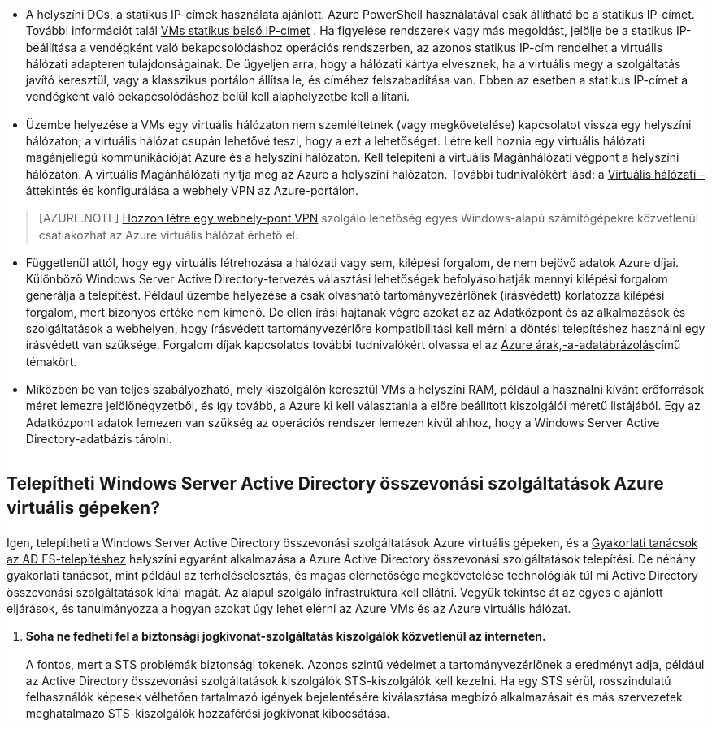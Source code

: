 - A helyszíni DCs, a statikus IP-címek használata ajánlott. Azure PowerShell használatával csak állítható be a statikus IP-címet. További információt talál [VMs statikus belső IP-címet](http://azure.microsoft.com/blog/static-internal-ip-address-for-virtual-machines/) . Ha figyelése rendszerek vagy más megoldást, jelölje be a statikus IP-beállítása a vendégként való bekapcsolódáshoz operációs rendszerben, az azonos statikus IP-cím rendelhet a virtuális hálózati adapteren tulajdonságainak. De ügyeljen arra, hogy a hálózati kártya elvesznek, ha a virtuális megy a szolgáltatás javító keresztül, vagy a klasszikus portálon állítsa le, és címéhez felszabadítása van. Ebben az esetben a statikus IP-címet a vendégként való bekapcsolódáshoz belül kell alaphelyzetbe kell állítani.

- Üzembe helyezése a VMs egy virtuális hálózaton nem szemléltetnek (vagy megkövetelése) kapcsolatot vissza egy helyszíni hálózaton; a virtuális hálózat csupán lehetővé teszi, hogy a ezt a lehetőséget. Létre kell hoznia egy virtuális hálózati magánjellegű kommunikációját Azure és a helyszíni hálózaton. Kell telepíteni a virtuális Magánhálózati végpont a helyszíni hálózaton. A virtuális Magánhálózati nyitja meg az Azure a helyszíni hálózaton. További tudnivalókért lásd: a [Virtuális hálózati – áttekintés](../virtual-network/virtual-networks-overview.md) és [konfigurálása a webhely VPN az Azure-portálon](../vpn-gateway/vpn-gateway-site-to-site-create.md).

> [AZURE.NOTE] [Hozzon létre egy webhely-pont VPN](../vpn-gateway/vpn-gateway-point-to-site-create.md) szolgáló lehetőség egyes Windows-alapú számítógépekre közvetlenül csatlakozhat az Azure virtuális hálózat érhető el.

- Függetlenül attól, hogy egy virtuális létrehozása a hálózati vagy sem, kilépési forgalom, de nem bejövő adatok Azure díjai. Különböző Windows Server Active Directory-tervezés választási lehetőségek befolyásolhatják mennyi kilépési forgalom generálja a telepítést. Például üzembe helyezése a csak olvasható tartományvezérlőnek (írásvédett) korlátozza kilépési forgalom, mert bizonyos értéke nem kimenő. De ellen írási hajtanak végre azokat az az Adatközpont és az alkalmazások és szolgáltatások a webhelyen, hogy írásvédett tartományvezérlőre [kompatibilitási](https://technet.microsoft.com/library/cc755190) kell mérni a döntési telepítéshez használni egy írásvédett van szüksége. Forgalom díjak kapcsolatos további tudnivalókért olvassa el az [Azure árak,-a-adatábrázolás](http://azure.microsoft.com/pricing/)című témakört.

- Miközben be van teljes szabályozható, mely kiszolgálón keresztül VMs a helyszíni RAM, például a használni kívánt erőforrások méret lemezre jelölőnégyzetből, és így tovább, a Azure ki kell választania a előre beállított kiszolgálói méretű listájából. Egy az Adatközpont adatok lemezen van szükség az operációs rendszer lemezen kívül ahhoz, hogy a Windows Server Active Directory-adatbázis tárolni.

## <a name="can-you-deploy-windows-server-ad-fs-on-azure-virtual-machines"></a>Telepítheti Windows Server Active Directory összevonási szolgáltatások Azure virtuális gépeken?

Igen, telepítheti a Windows Server Active Directory összevonási szolgáltatások Azure virtuális gépeken, és a [Gyakorlati tanácsok az AD FS-telepítéshez](https://technet.microsoft.com/library/dn151324.aspx) helyszíni egyaránt alkalmazása a Azure Active Directory összevonási szolgáltatások telepítési. De néhány gyakorlati tanácsot, mint például az terheléselosztás, és magas elérhetősége megkövetelése technológiák túl mi Active Directory összevonási szolgáltatások kínál magát. Az alapul szolgáló infrastruktúra kell ellátni. Vegyük tekintse át az egyes e ajánlott eljárások, és tanulmányozza a hogyan azokat úgy lehet elérni az Azure VMs és az Azure virtuális hálózat.

1. **Soha ne fedheti fel a biztonsági jogkivonat-szolgáltatás kiszolgálók közvetlenül az interneten.**

    A fontos, mert a STS problémák biztonsági tokenek. Azonos szintű védelmet a tartományvezérlőnek a eredményt adja, például az Active Directory összevonási szolgáltatások kiszolgálók STS-kiszolgálók kell kezelni. Ha egy STS sérül, rosszindulatú felhasználók képesek vélhetően tartalmazó igények bejelentésére kiválasztása megbízó alkalmazásait és más szervezetek meghatalmazó STS-kiszolgálók hozzáférési jogkivonat kibocsátása.
